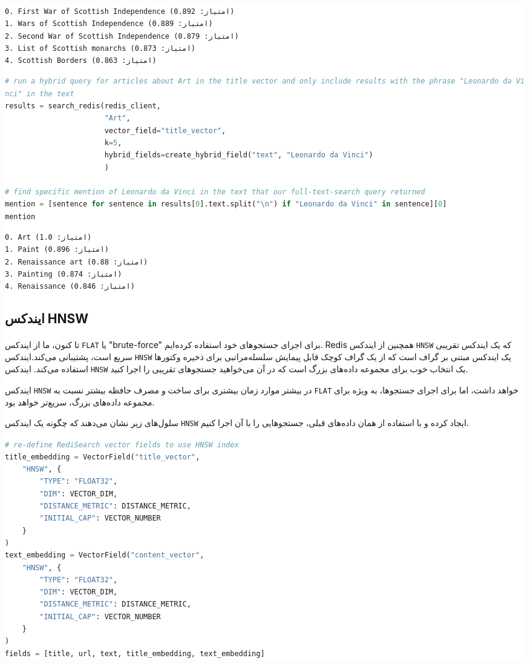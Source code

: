 ```
0. First War of Scottish Independence (امتیاز: 0.892)
1. Wars of Scottish Independence (امتیاز: 0.889)
2. Second War of Scottish Independence (امتیاز: 0.879)
3. List of Scottish monarchs (امتیاز: 0.873)
4. Scottish Borders (امتیاز: 0.863)

```

```python
# run a hybrid query for articles about Art in the title vector and only include results with the phrase "Leonardo da Vinci" in the text
results = search_redis(redis_client,
                       "Art",
                       vector_field="title_vector",
                       k=5,
                       hybrid_fields=create_hybrid_field("text", "Leonardo da Vinci")
                       )

# find specific mention of Leonardo da Vinci in the text that our full-text-search query returned
mention = [sentence for sentence in results[0].text.split("\n") if "Leonardo da Vinci" in sentence][0]
mention
```

```
0. Art (امتیاز: 1.0)
1. Paint (امتیاز: 0.896)
2. Renaissance art (امتیاز: 0.88)
3. Painting (امتیاز: 0.874)
4. Renaissance (امتیاز: 0.846)

```

## ایندکس HNSW

تا کنون، ما از ایندکس ``FLAT`` یا "brute-force" برای اجرای جستجوهای خود استفاده کرده‌ایم. Redis همچنین از ایندکس ``HNSW`` که یک ایندکس تقریبی سریع است، پشتیبانی می‌کند.ایندکس ``HNSW`` یک ایندکس مبتنی بر گراف است که از یک گراف کوچک قابل پیمایش سلسله‌مراتبی برای ذخیره وکتورها استفاده می‌کند. ایندکس ``HNSW`` یک انتخاب خوب برای مجموعه داده‌های بزرگ است که در آن می‌خواهید جستجوهای تقریبی را اجرا کنید.

ایندکس `HNSW` در بیشتر موارد زمان بیشتری برای ساخت و مصرف حافظه بیشتر نسبت به ``FLAT`` خواهد داشت، اما برای اجرای جستجوها، به ویژه برای مجموعه داده‌های بزرگ، سریع‌تر خواهد بود.

سلول‌های زیر نشان می‌دهند که چگونه یک ایندکس ``HNSW`` ایجاد کرده و با استفاده از همان داده‌های قبلی، جستجوهایی را با آن اجرا کنیم.

```python
# re-define RediSearch vector fields to use HNSW index
title_embedding = VectorField("title_vector",
    "HNSW", {
        "TYPE": "FLOAT32",
        "DIM": VECTOR_DIM,
        "DISTANCE_METRIC": DISTANCE_METRIC,
        "INITIAL_CAP": VECTOR_NUMBER
    }
)
text_embedding = VectorField("content_vector",
    "HNSW", {
        "TYPE": "FLOAT32",
        "DIM": VECTOR_DIM,
        "DISTANCE_METRIC": DISTANCE_METRIC,
        "INITIAL_CAP": VECTOR_NUMBER
    }
)
fields = [title, url, text, title_embedding, text_embedding]
```
